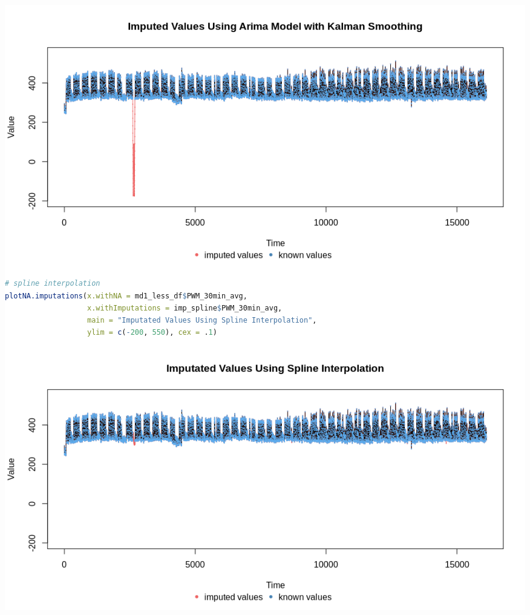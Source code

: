 ![](ETL5.impute.MD1MD6_files/figure-markdown_github/plot_arima_imp_all-1.png)

``` r
# spline interpolation
plotNA.imputations(x.withNA = md1_less_df$PWM_30min_avg,
                   x.withImputations = imp_spline$PWM_30min_avg,
                   main = "Imputated Values Using Spline Interpolation",
                   ylim = c(-200, 550), cex = .1)
```

![](ETL5.impute.MD1MD6_files/figure-markdown_github/plot_spline_imp_all-1.png)
